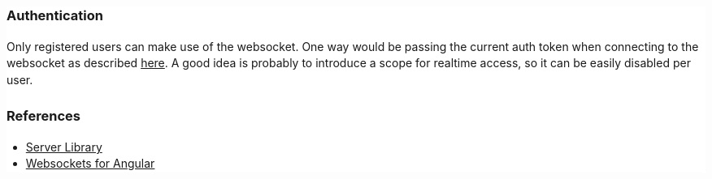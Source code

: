 ### Authentication

Only registered users can make use of the websocket. One way would be passing the current auth token when connecting to
the websocket as described [here](https://github.com/websockets/ws/issues/929). A good idea is probably to introduce a 
scope for realtime access, so it can be easily disabled per user.

### References

- [Server Library](https://github.com/websockets/ws)
- [Websockets for Angular](https://github.com/gdi2290/angular-websocket)